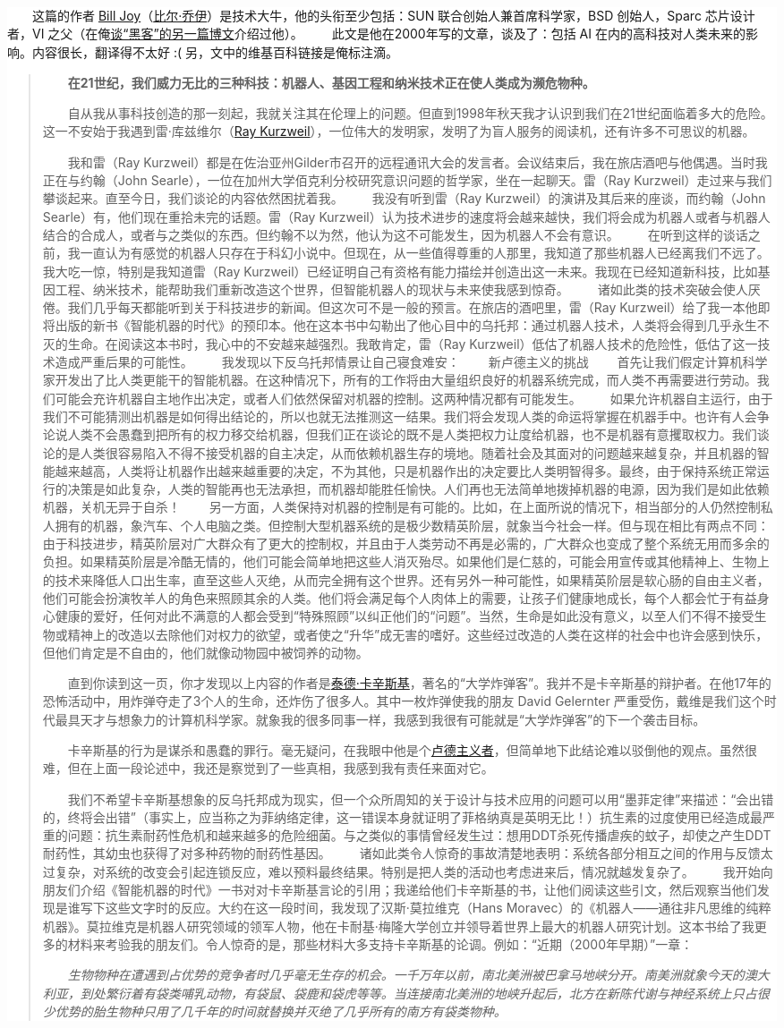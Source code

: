   
　　这篇的作者 [Bill Joy](https://en.wikipedia.org/wiki/Bill_Joy)（[比尔·乔伊](https://zh.wikipedia.org/wiki/%E6%AF%94%E5%B0%94%C2%B7%E4%B9%94%E4%BC%8A)）是技术大牛，他的头衔至少包括：SUN 联合创始人兼首席科学家，BSD 创始人，Sparc 芯片设计者，VI 之父（在俺[谈“黑客”的另一篇博文](https://program-think.blogspot.com/2013/01/weekly-share-37.html)介绍过他）。 　　此文是他在2000年写的文章，谈及了：包括 AI 在内的高科技对人类未来的影响。内容很长，翻译得不太好 :( 另，文中的维基百科链接是俺标注滴。

> 　　**在21世纪，我们威力无比的三种科技：机器人、基因工程和纳米技术正在使人类成为濒危物种。**
> 
> 　　自从我从事科技创造的那一刻起，我就关注其在伦理上的问题。但直到1998年秋天我才认识到我们在21世纪面临着多大的危险。这一不安始于我遇到雷·库兹维尔（[Ray Kurzweil](https://en.wikipedia.org/wiki/Ray_Kurzweil)），一位伟大的发明家，发明了为盲人服务的阅读机，还有许多不可思议的机器。
> 
> 　　我和雷（Ray Kurzweil）都是在佐治亚州Gilder市召开的远程通讯大会的发言者。会议结束后，我在旅店酒吧与他偶遇。当时我正在与约翰（John Searle），一位在加州大学佰克利分校研究意识问题的哲学家，坐在一起聊天。雷（Ray Kurzweil）走过来与我们攀谈起来。直至今日，我们谈论的内容依然困扰着我。 　　我没有听到雷（Ray Kurzweil）的演讲及其后来的座谈，而约翰（John Searle）有，他们现在重拾未完的话题。雷（Ray Kurzweil）认为技术进步的速度将会越来越快，我们将会成为机器人或者与机器人结合的合成人，或者与之类似的东西。但约翰不以为然，他认为这不可能发生，因为机器人不会有意识。 　　在听到这样的谈话之前，我一直认为有感觉的机器人只存在于科幻小说中。但现在，从一些值得尊重的人那里，我知道了那些机器人已经离我们不远了。我大吃一惊，特别是我知道雷（Ray Kurzweil）已经证明自己有资格有能力描绘并创造出这一未来。我现在已经知道新科技，比如基因工程、纳米技术，能帮助我们重新改造这个世界，但智能机器人的现状与未来使我感到惊奇。 　　诸如此类的技术突破会使人厌倦。我们几乎每天都能听到关于科技进步的新闻。但这次可不是一般的预言。在旅店的酒吧里，雷（Ray Kurzweil）给了我一本他即将出版的新书《智能机器的时代》的预印本。他在这本书中勾勒出了他心目中的乌托邦：通过机器人技术，人类将会得到几乎永生不灭的生命。在阅读这本书时，我心中的不安越来越强烈。我敢肯定，雷（Ray Kurzweil）低估了机器人技术的危险性，低估了这一技术造成严重后果的可能性。 　　我发现以下反乌托邦情景让自己寝食难安： 　　新卢德主义的挑战 　　首先让我们假定计算机科学家开发出了比人类更能干的智能机器。在这种情况下，所有的工作将由大量组织良好的机器系统完成，而人类不再需要进行劳动。我们可能会充许机器自主地作出决定，或者人们依然保留对机器的控制。这两种情况都有可能发生。 　　如果允许机器自主运行，由于我们不可能猜测出机器是如何得出结论的，所以也就无法推测这一结果。我们将会发现人类的命运将掌握在机器手中。也许有人会争论说人类不会愚蠢到把所有的权力移交给机器，但我们正在谈论的既不是人类把权力让度给机器，也不是机器有意攫取权力。我们谈论的是人类很容易陷入不得不接受机器的自主决定，从而依赖机器生存的境地。随着社会及其面对的问题越来越复杂，并且机器的智能越来越高，人类将让机器作出越来越重要的决定，不为其他，只是机器作出的决定要比人类明智得多。最终，由于保持系统正常运行的决策是如此复杂，人类的智能再也无法承担，而机器却能胜任愉快。人们再也无法简单地拨掉机器的电源，因为我们是如此依赖机器，关机无异于自杀！ 　　另一方面，人类保持对机器的控制是有可能的。比如，在上面所说的情况下，相当部分的人仍然控制私人拥有的机器，象汽车、个人电脑之类。但控制大型机器系统的是极少数精英阶层，就象当今社会一样。但与现在相比有两点不同：由于科技进步，精英阶层对广大群众有了更大的控制权，并且由于人类劳动不再是必需的，广大群众也变成了整个系统无用而多余的负担。如果精英阶层是冷酷无情的，他们可能会简单地把这些人消灭殆尽。如果他们是仁慈的，可能会用宣传或其他精神上、生物上的技术来降低人口出生率，直至这些人灭绝，从而完全拥有这个世界。还有另外一种可能性，如果精英阶层是软心肠的自由主义者，他们可能会扮演牧羊人的角色来照顾其余的人类。他们将会满足每个人肉体上的需要，让孩子们健康地成长，每个人都会忙于有益身心健康的爱好，任何对此不满意的人都会受到“特殊照顾”以纠正他们的“问题”。当然，生命是如此没有意义，以至人们不得不接受生物或精神上的改造以去除他们对权力的欲望，或者使之“升华”成无害的嗜好。这些经过改造的人类在这样的社会中也许会感到快乐，但他们肯定是不自由的，他们就像动物园中被饲养的动物。
> 
> 　　直到你读到这一页，你才发现以上内容的作者是[泰德·卡辛斯基](https://zh.wikipedia.org/wiki/%E6%B3%B0%E5%BE%B7%C2%B7%E5%8D%A1%E8%BE%9B%E6%96%AF%E5%9F%BA)，著名的“大学炸弹客”。我并不是卡辛斯基的辩护者。在他17年的恐怖活动中，用炸弹夺走了3个人的生命，还炸伤了很多人。其中一枚炸弹使我的朋友 David Gelernter 严重受伤，戴维是我们这个时代最具天才与想象力的计算机科学家。就象我的很多同事一样，我感到我很有可能就是“大学炸弹客”的下一个袭击目标。
> 
> 　　卡辛斯基的行为是谋杀和愚蠢的罪行。毫无疑问，在我眼中他是个[卢德主义者](https://zh.wikipedia.org/wiki/%E7%9B%A7%E5%BE%B7%E5%88%86%E5%AD%90)，但简单地下此结论难以驳倒他的观点。虽然很难，但在上面一段论述中，我还是察觉到了一些真相，我感到我有责任来面对它。
> 
> 　　我们不希望卡辛斯基想象的反乌托邦成为现实，但一个众所周知的关于设计与技术应用的问题可以用“墨菲定律”来描述：“会出错的，终将会出错”（事实上，应当称之为菲纳络定律，这一错误本身就证明了菲格纳真是英明无比！）抗生素的过度使用已经造成最严重的问题：抗生素耐药性危机和越来越多的危险细菌。与之类似的事情曾经发生过：想用DDT杀死传播虐疾的蚊子，却使之产生DDT耐药性，其幼虫也获得了对多种药物的耐药性基因。 　　诸如此类令人惊奇的事故清楚地表明：系统各部分相互之间的作用与反馈太过复杂，对系统的改变会引起连锁反应，难以预料最终结果。特别是把人类的活动也考虑进来后，情况就越发复杂了。 　　我开始向朋友们介绍《智能机器的时代》一书对对卡辛斯基言论的引用；我递给他们卡辛斯基的书，让他们阅读这些引文，然后观察当他们发现是谁写下这些文字时的反应。大约在这一段时间，我发现了汉斯·莫拉维克（Hans Moravec）的《机器人——通往非凡思维的纯粹机器》。莫拉维克是机器人研究领域的领军人物，他在卡耐基·梅隆大学创立并领导着世界上最大的机器人研究计划。这本书给了我更多的材料来考验我的朋友们。令人惊奇的是，那些材料大多支持卡辛斯基的论调。例如：“近期（2000年早期）”一章：
> 
> 　　_生物物种在遭遇到占优势的竞争者时几乎毫无生存的机会。一千万年以前，南北美洲被巴拿马地峡分开。南美洲就象今天的澳大利亚，到处繁衍着有袋类哺乳动物，有袋鼠、袋鹿和袋虎等等。当连接南北美洲的地峡升起后，北方在新陈代谢与神经系统上只占很少优势的胎生物种只用了几千年的时间就替换并灭绝了几乎所有的南方有袋类物种。_
> 